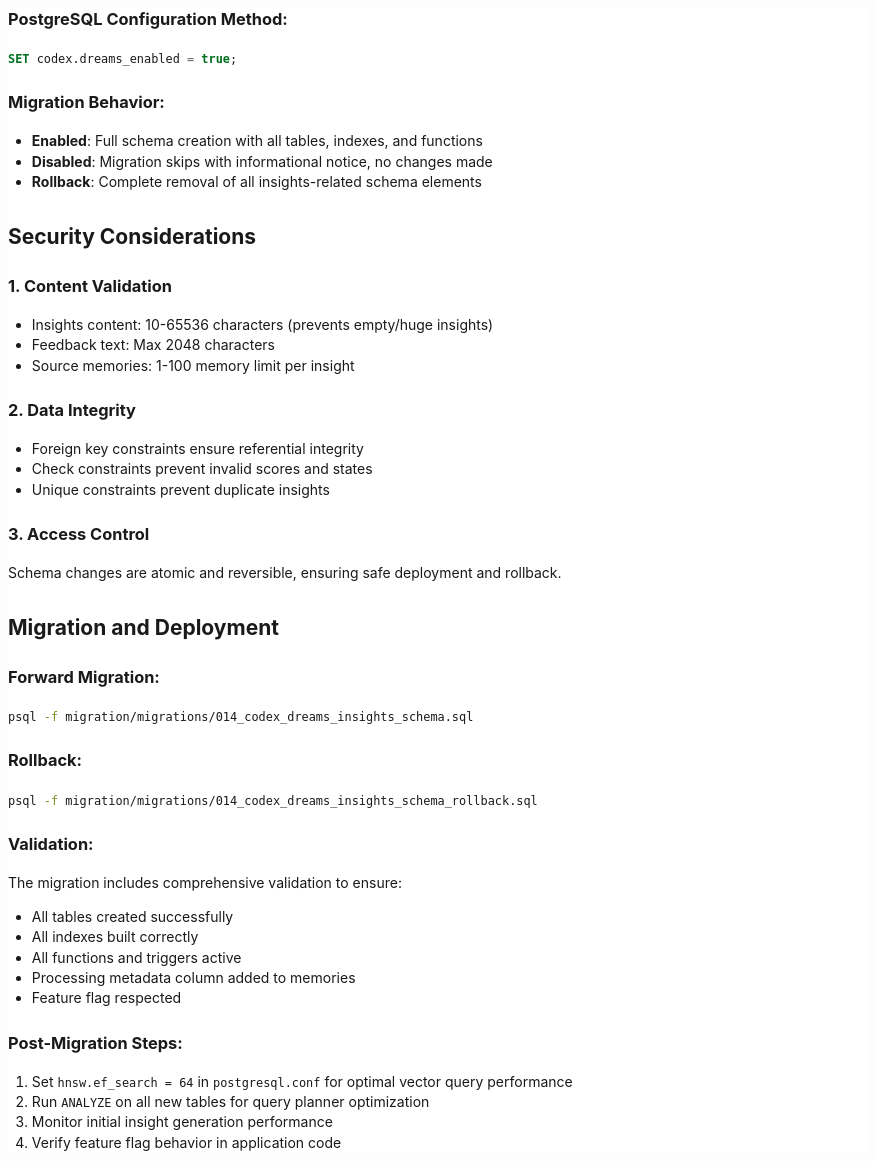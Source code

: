 ### PostgreSQL Configuration Method:
```sql
SET codex.dreams_enabled = true;
```

### Migration Behavior:
- **Enabled**: Full schema creation with all tables, indexes, and functions
- **Disabled**: Migration skips with informational notice, no changes made
- **Rollback**: Complete removal of all insights-related schema elements

## Security Considerations

### 1. Content Validation
- Insights content: 10-65536 characters (prevents empty/huge insights)
- Feedback text: Max 2048 characters
- Source memories: 1-100 memory limit per insight

### 2. Data Integrity
- Foreign key constraints ensure referential integrity
- Check constraints prevent invalid scores and states
- Unique constraints prevent duplicate insights

### 3. Access Control
Schema changes are atomic and reversible, ensuring safe deployment and rollback.

## Migration and Deployment

### Forward Migration:
```bash
psql -f migration/migrations/014_codex_dreams_insights_schema.sql
```

### Rollback:
```bash
psql -f migration/migrations/014_codex_dreams_insights_schema_rollback.sql
```

### Validation:
The migration includes comprehensive validation to ensure:
- All tables created successfully
- All indexes built correctly  
- All functions and triggers active
- Processing metadata column added to memories
- Feature flag respected

### Post-Migration Steps:
1. Set `hnsw.ef_search = 64` in `postgresql.conf` for optimal vector query performance
2. Run `ANALYZE` on all new tables for query planner optimization
3. Monitor initial insight generation performance
4. Verify feature flag behavior in application code
